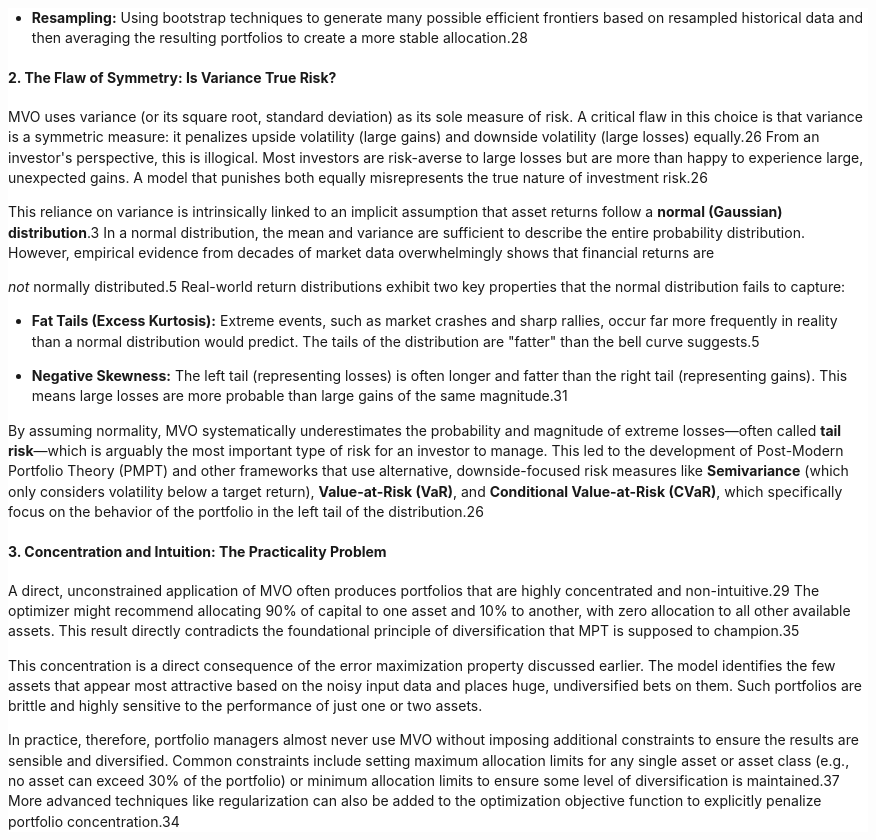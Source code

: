 - **Resampling:** Using bootstrap techniques to generate many possible efficient frontiers based on resampled historical data and then averaging the resulting portfolios to create a more stable allocation.28
    

#### 2. The Flaw of Symmetry: Is Variance True Risk?

MVO uses variance (or its square root, standard deviation) as its sole measure of risk. A critical flaw in this choice is that variance is a symmetric measure: it penalizes upside volatility (large gains) and downside volatility (large losses) equally.26 From an investor's perspective, this is illogical. Most investors are risk-averse to large losses but are more than happy to experience large, unexpected gains. A model that punishes both equally misrepresents the true nature of investment risk.26

This reliance on variance is intrinsically linked to an implicit assumption that asset returns follow a **normal (Gaussian) distribution**.3 In a normal distribution, the mean and variance are sufficient to describe the entire probability distribution. However, empirical evidence from decades of market data overwhelmingly shows that financial returns are

_not_ normally distributed.5 Real-world return distributions exhibit two key properties that the normal distribution fails to capture:

- **Fat Tails (Excess Kurtosis):** Extreme events, such as market crashes and sharp rallies, occur far more frequently in reality than a normal distribution would predict. The tails of the distribution are "fatter" than the bell curve suggests.5
    
- **Negative Skewness:** The left tail (representing losses) is often longer and fatter than the right tail (representing gains). This means large losses are more probable than large gains of the same magnitude.31
    

By assuming normality, MVO systematically underestimates the probability and magnitude of extreme losses—often called **tail risk**—which is arguably the most important type of risk for an investor to manage. This led to the development of Post-Modern Portfolio Theory (PMPT) and other frameworks that use alternative, downside-focused risk measures like **Semivariance** (which only considers volatility below a target return), **Value-at-Risk (VaR)**, and **Conditional Value-at-Risk (CVaR)**, which specifically focus on the behavior of the portfolio in the left tail of the distribution.26

#### 3. Concentration and Intuition: The Practicality Problem

A direct, unconstrained application of MVO often produces portfolios that are highly concentrated and non-intuitive.29 The optimizer might recommend allocating 90% of capital to one asset and 10% to another, with zero allocation to all other available assets. This result directly contradicts the foundational principle of diversification that MPT is supposed to champion.35

This concentration is a direct consequence of the error maximization property discussed earlier. The model identifies the few assets that appear most attractive based on the noisy input data and places huge, undiversified bets on them. Such portfolios are brittle and highly sensitive to the performance of just one or two assets.

In practice, therefore, portfolio managers almost never use MVO without imposing additional constraints to ensure the results are sensible and diversified. Common constraints include setting maximum allocation limits for any single asset or asset class (e.g., no asset can exceed 30% of the portfolio) or minimum allocation limits to ensure some level of diversification is maintained.37 More advanced techniques like regularization can also be added to the optimization objective function to explicitly penalize portfolio concentration.34
